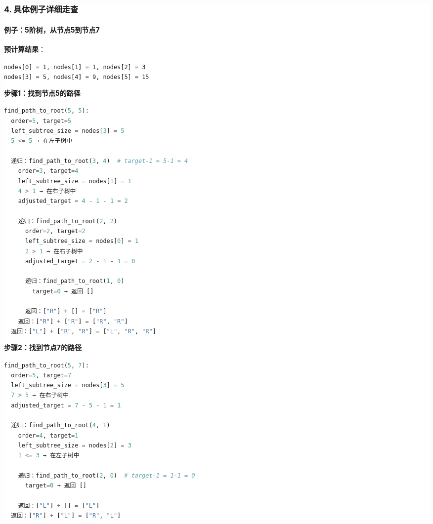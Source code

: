 ### 4. 具体例子详细走查

#### 例子：5阶树，从节点5到节点7

**预计算结果**：
```
nodes[0] = 1, nodes[1] = 1, nodes[2] = 3
nodes[3] = 5, nodes[4] = 9, nodes[5] = 15
```

**步骤1：找到节点5的路径**
```python
find_path_to_root(5, 5):
  order=5, target=5
  left_subtree_size = nodes[3] = 5
  5 <= 5 → 在左子树中
  
  递归：find_path_to_root(3, 4)  # target-1 = 5-1 = 4
    order=3, target=4
    left_subtree_size = nodes[1] = 1
    4 > 1 → 在右子树中
    adjusted_target = 4 - 1 - 1 = 2
    
    递归：find_path_to_root(2, 2)
      order=2, target=2
      left_subtree_size = nodes[0] = 1
      2 > 1 → 在右子树中
      adjusted_target = 2 - 1 - 1 = 0
      
      递归：find_path_to_root(1, 0)
        target=0 → 返回 []
      
      返回：["R"] + [] = ["R"]
    返回：["R"] + ["R"] = ["R", "R"]  
  返回：["L"] + ["R", "R"] = ["L", "R", "R"]
```

**步骤2：找到节点7的路径**
```python
find_path_to_root(5, 7):
  order=5, target=7
  left_subtree_size = nodes[3] = 5
  7 > 5 → 在右子树中
  adjusted_target = 7 - 5 - 1 = 1
  
  递归：find_path_to_root(4, 1)
    order=4, target=1
    left_subtree_size = nodes[2] = 3
    1 <= 3 → 在左子树中
    
    递归：find_path_to_root(2, 0)  # target-1 = 1-1 = 0
      target=0 → 返回 []
    
    返回：["L"] + [] = ["L"]
  返回：["R"] + ["L"] = ["R", "L"]
```

